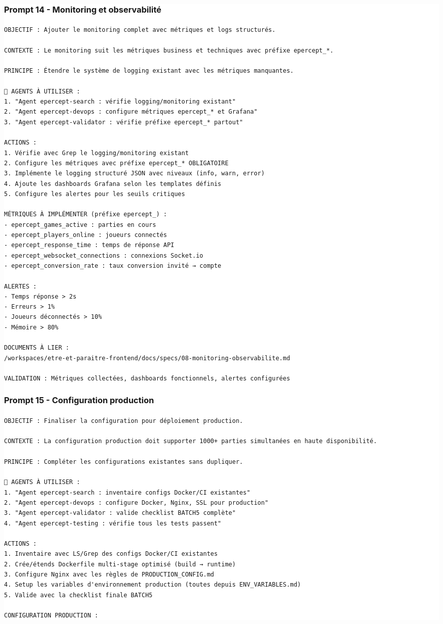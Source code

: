 ### Prompt 14 - Monitoring et observabilité

```
OBJECTIF : Ajouter le monitoring complet avec métriques et logs structurés.

CONTEXTE : Le monitoring suit les métriques business et techniques avec préfixe epercept_*.

PRINCIPE : Étendre le système de logging existant avec les métriques manquantes.

🤖 AGENTS À UTILISER :
1. "Agent epercept-search : vérifie logging/monitoring existant"
2. "Agent epercept-devops : configure métriques epercept_* et Grafana"
3. "Agent epercept-validator : vérifie préfixe epercept_* partout"

ACTIONS :
1. Vérifie avec Grep le logging/monitoring existant
2. Configure les métriques avec préfixe epercept_* OBLIGATOIRE
3. Implémente le logging structuré JSON avec niveaux (info, warn, error)
4. Ajoute les dashboards Grafana selon les templates définis
5. Configure les alertes pour les seuils critiques

MÉTRIQUES À IMPLÉMENTER (préfixe epercept_) :
- epercept_games_active : parties en cours
- epercept_players_online : joueurs connectés
- epercept_response_time : temps de réponse API
- epercept_websocket_connections : connexions Socket.io
- epercept_conversion_rate : taux conversion invité → compte

ALERTES :
- Temps réponse > 2s
- Erreurs > 1%
- Joueurs déconnectés > 10%
- Mémoire > 80%

DOCUMENTS À LIER :
/workspaces/etre-et-paraitre-frontend/docs/specs/08-monitoring-observabilite.md

VALIDATION : Métriques collectées, dashboards fonctionnels, alertes configurées
```

### Prompt 15 - Configuration production

```
OBJECTIF : Finaliser la configuration pour déploiement production.

CONTEXTE : La configuration production doit supporter 1000+ parties simultanées en haute disponibilité.

PRINCIPE : Compléter les configurations existantes sans dupliquer.

🤖 AGENTS À UTILISER :
1. "Agent epercept-search : inventaire configs Docker/CI existantes"
2. "Agent epercept-devops : configure Docker, Nginx, SSL pour production"
3. "Agent epercept-validator : valide checklist BATCH5 complète"
4. "Agent epercept-testing : vérifie tous les tests passent"

ACTIONS :
1. Inventaire avec LS/Grep des configs Docker/CI existantes
2. Crée/étends Dockerfile multi-stage optimisé (build → runtime)
3. Configure Nginx avec les règles de PRODUCTION_CONFIG.md
4. Setup les variables d'environnement production (toutes depuis ENV_VARIABLES.md)
5. Valide avec la checklist finale BATCH5

CONFIGURATION PRODUCTION :
```